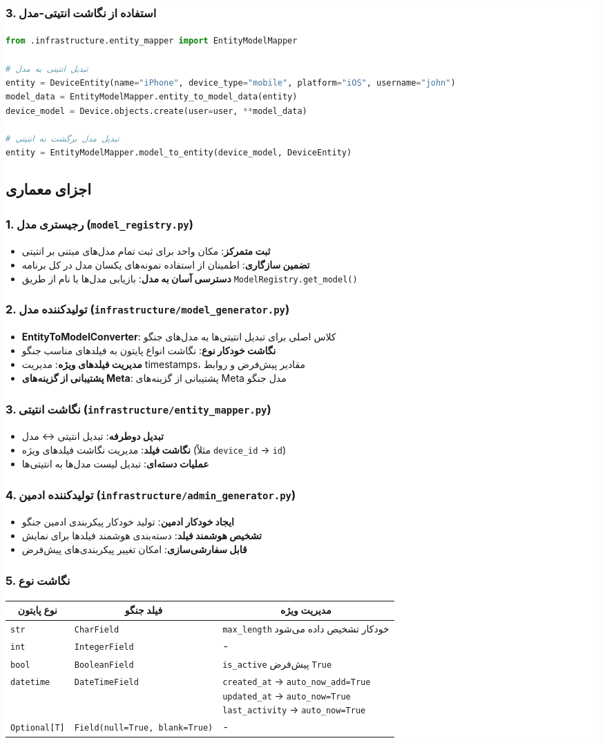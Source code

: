 
### 3. استفاده از نگاشت انتیتی-مدل

```python
from .infrastructure.entity_mapper import EntityModelMapper

# تبدیل انتیتی به مدل
entity = DeviceEntity(name="iPhone", device_type="mobile", platform="iOS", username="john")
model_data = EntityModelMapper.entity_to_model_data(entity)
device_model = Device.objects.create(user=user, **model_data)

# تبدیل مدل برگشت به انتیتی
entity = EntityModelMapper.model_to_entity(device_model, DeviceEntity)
```

## اجزای معماری

### 1. رجیستری مدل (`model_registry.py`)
- **ثبت متمرکز**: مکان واحد برای ثبت تمام مدل‌های مبتنی بر انتیتی
- **تضمین سازگاری**: اطمینان از استفاده نمونه‌های یکسان مدل در کل برنامه
- **دسترسی آسان به مدل**: بازیابی مدل‌ها با نام از طریق `ModelRegistry.get_model()`

### 2. تولیدکننده مدل (`infrastructure/model_generator.py`)
- **EntityToModelConverter**: کلاس اصلی برای تبدیل انتیتی‌ها به مدل‌های جنگو
- **نگاشت خودکار نوع**: نگاشت انواع پایتون به فیلدهای مناسب جنگو
- **مدیریت فیلدهای ویژه**: مدیریت timestamps، مقادیر پیش‌فرض و روابط
- **پشتیبانی از گزینه‌های Meta**: پشتیبانی از گزینه‌های Meta مدل جنگو

### 3. نگاشت انتیتی (`infrastructure/entity_mapper.py`)
- **تبدیل دوطرفه**: تبدیل انتیتی ↔ مدل
- **نگاشت فیلد**: مدیریت نگاشت فیلدهای ویژه (مثلاً `device_id` → `id`)
- **عملیات دسته‌ای**: تبدیل لیست مدل‌ها به انتیتی‌ها

### 4. تولیدکننده ادمین (`infrastructure/admin_generator.py`)
- **ایجاد خودکار ادمین**: تولید خودکار پیکربندی ادمین جنگو
- **تشخیص هوشمند فیلد**: دسته‌بندی هوشمند فیلدها برای نمایش
- **قابل سفارشی‌سازی**: امکان تغییر پیکربندی‌های پیش‌فرض

### 5. نگاشت نوع

| نوع پایتون | فیلد جنگو | مدیریت ویژه |
|-------------|--------------|------------------|
| `str` | `CharField` | `max_length` خودکار تشخیص داده می‌شود |
| `int` | `IntegerField` | - |
| `bool` | `BooleanField` | `is_active` پیش‌فرض `True` |
| `datetime` | `DateTimeField` | `created_at` → `auto_now_add=True`<br>`updated_at` → `auto_now=True`<br>`last_activity` → `auto_now=True` |
| `Optional[T]` | `Field(null=True, blank=True)` | - |

